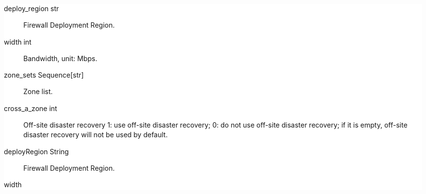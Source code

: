 <div>
<pulumi-choosable type="language" values="python">
<dl class="resources-properties"><dt class="property-required"
            title="Required">
        <span id="deploy_region_python">
<a data-swiftype-name="resource-property" data-swiftype-type="text" href="#deploy_region_python" style="color: inherit; text-decoration: inherit;">deploy_<wbr>region</a>
</span>
        <span class="property-indicator"></span>
        <span class="property-type">str</span>
    </dt>
    <dd><p>Firewall Deployment Region.</p>
</dd><dt class="property-required"
            title="Required">
        <span id="width_python">
<a data-swiftype-name="resource-property" data-swiftype-type="text" href="#width_python" style="color: inherit; text-decoration: inherit;">width</a>
</span>
        <span class="property-indicator"></span>
        <span class="property-type">int</span>
    </dt>
    <dd><p>Bandwidth, unit: Mbps.</p>
</dd><dt class="property-required"
            title="Required">
        <span id="zone_sets_python">
<a data-swiftype-name="resource-property" data-swiftype-type="text" href="#zone_sets_python" style="color: inherit; text-decoration: inherit;">zone_<wbr>sets</a>
</span>
        <span class="property-indicator"></span>
        <span class="property-type">Sequence[str]</span>
    </dt>
    <dd><p>Zone list.</p>
</dd><dt class="property-optional"
            title="Optional">
        <span id="cross_a_zone_python">
<a data-swiftype-name="resource-property" data-swiftype-type="text" href="#cross_a_zone_python" style="color: inherit; text-decoration: inherit;">cross_<wbr>a_<wbr>zone</a>
</span>
        <span class="property-indicator"></span>
        <span class="property-type">int</span>
    </dt>
    <dd><p>Off-site disaster recovery 1: use off-site disaster recovery; 0: do not use off-site disaster recovery; if it is empty, off-site disaster recovery will not be used by default.</p>
</dd></dl>
</pulumi-choosable>
</div>

<div>
<pulumi-choosable type="language" values="yaml">
<dl class="resources-properties"><dt class="property-required"
            title="Required">
        <span id="deployregion_yaml">
<a data-swiftype-name="resource-property" data-swiftype-type="text" href="#deployregion_yaml" style="color: inherit; text-decoration: inherit;">deploy<wbr>Region</a>
</span>
        <span class="property-indicator"></span>
        <span class="property-type">String</span>
    </dt>
    <dd><p>Firewall Deployment Region.</p>
</dd><dt class="property-required"
            title="Required">
        <span id="width_yaml">
<a data-swiftype-name="resource-property" data-swiftype-type="text" href="#width_yaml" style="color: inherit; text-decoration: inherit;">width</a>